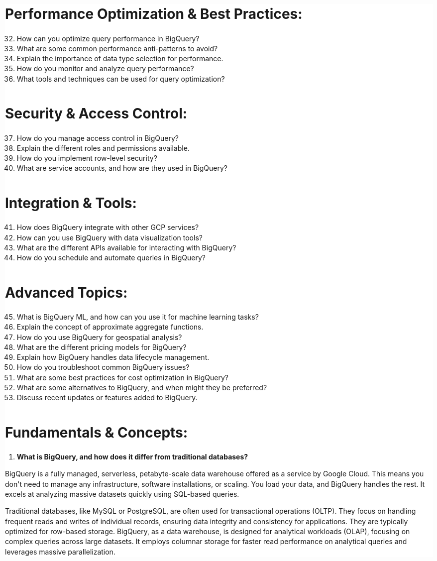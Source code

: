 # **Performance Optimization & Best Practices:**

32. How can you optimize query performance in BigQuery?
33. What are some common performance anti-patterns to avoid?
34. Explain the importance of data type selection for performance.
35. How do you monitor and analyze query performance?
36. What tools and techniques can be used for query optimization?

# **Security & Access Control:**

37. How do you manage access control in BigQuery?
38. Explain the different roles and permissions available.
39. How do you implement row-level security?
40. What are service accounts, and how are they used in BigQuery?

# **Integration & Tools:**

41. How does BigQuery integrate with other GCP services?
42. How can you use BigQuery with data visualization tools?
43. What are the different APIs available for interacting with BigQuery?
44. How do you schedule and automate queries in BigQuery?

# **Advanced Topics:**

45. What is BigQuery ML, and how can you use it for machine learning tasks?
46. Explain the concept of approximate aggregate functions.
47. How do you use BigQuery for geospatial analysis?
48. What are the different pricing models for BigQuery?
49. Explain how BigQuery handles data lifecycle management.
50. How do you troubleshoot common BigQuery issues?
51. What are some best practices for cost optimization in BigQuery?
52. What are some alternatives to BigQuery, and when might they be preferred?
53. Discuss recent updates or features added to BigQuery.



# **Fundamentals & Concepts:**

1. **What is BigQuery, and how does it differ from traditional databases?**

BigQuery is a fully managed, serverless, petabyte-scale data warehouse offered as a service by Google Cloud.  This means you don't need to manage any infrastructure,  software installations, or scaling. You load your data, and BigQuery handles the rest. It excels at analyzing massive datasets quickly using SQL-based queries.

Traditional databases, like MySQL or PostgreSQL, are often used for transactional operations (OLTP). They focus on handling frequent reads and writes of individual records, ensuring data integrity and consistency for applications. They are typically optimized for row-based storage.  BigQuery, as a data warehouse, is designed for analytical workloads (OLAP), focusing on complex queries across large datasets.  It employs columnar storage for faster read performance on analytical queries and leverages massive parallelization.
